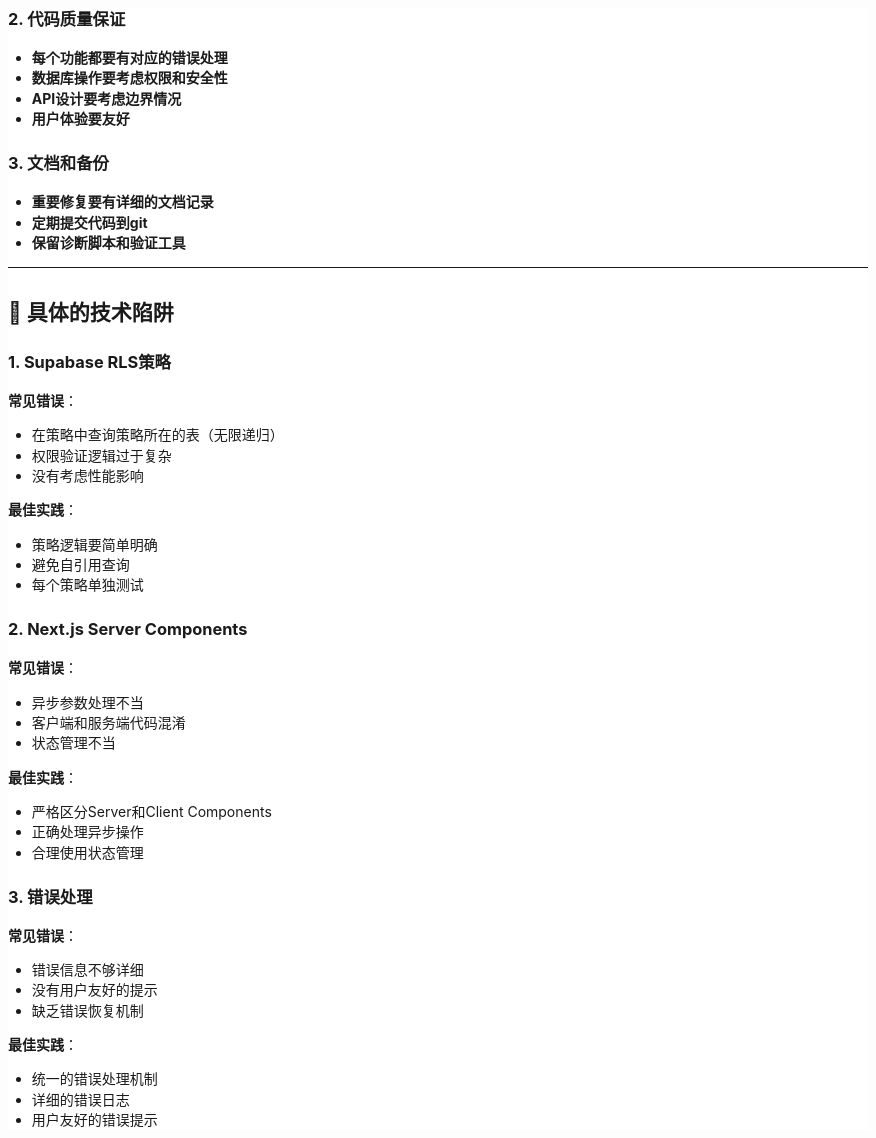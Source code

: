 ### 2. 代码质量保证

- **每个功能都要有对应的错误处理**
- **数据库操作要考虑权限和安全性**
- **API设计要考虑边界情况**
- **用户体验要友好**

### 3. 文档和备份

- **重要修复要有详细的文档记录**
- **定期提交代码到git**
- **保留诊断脚本和验证工具**

---

## 🎯 具体的技术陷阱

### 1. Supabase RLS策略

**常见错误**：
- 在策略中查询策略所在的表（无限递归）
- 权限验证逻辑过于复杂
- 没有考虑性能影响

**最佳实践**：
- 策略逻辑要简单明确
- 避免自引用查询
- 每个策略单独测试

### 2. Next.js Server Components

**常见错误**：
- 异步参数处理不当
- 客户端和服务端代码混淆
- 状态管理不当

**最佳实践**：
- 严格区分Server和Client Components
- 正确处理异步操作
- 合理使用状态管理

### 3. 错误处理

**常见错误**：
- 错误信息不够详细
- 没有用户友好的提示
- 缺乏错误恢复机制

**最佳实践**：
- 统一的错误处理机制
- 详细的错误日志
- 用户友好的错误提示
